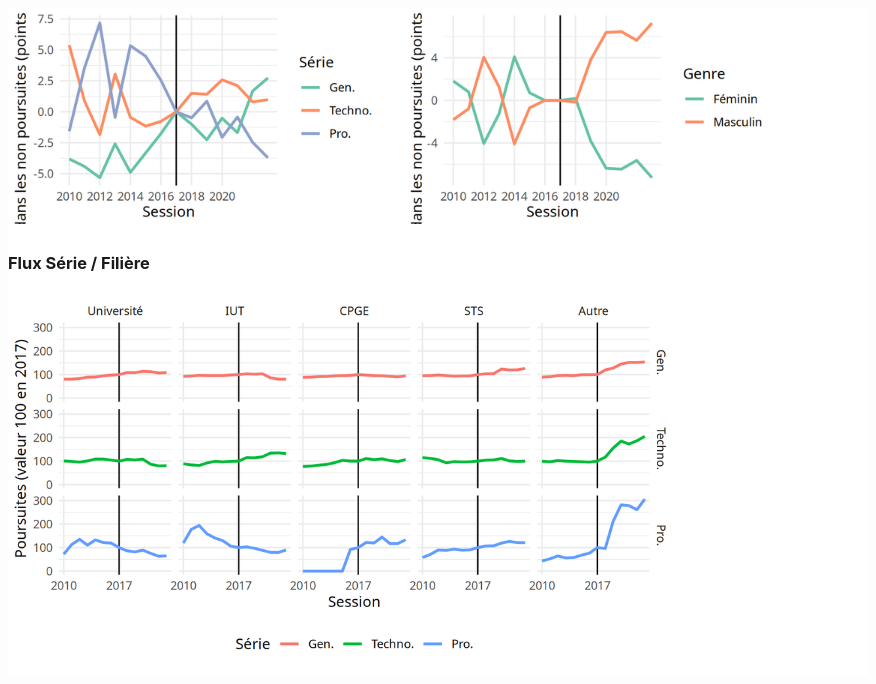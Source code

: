 <img src="PoursuiteDEtude_files/figure-gfm/np.norm.criteres-1.png" width="768" />

### Flux Série / Filière

<img src="PoursuiteDEtude_files/figure-gfm/flux-1.png" width="672" />
